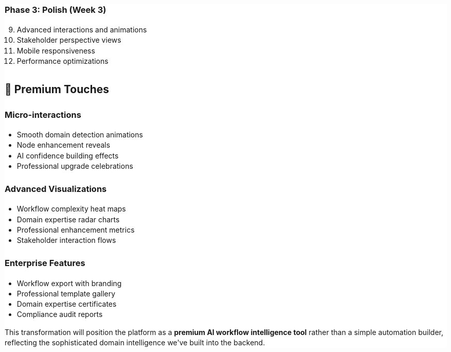 ### **Phase 3: Polish (Week 3)**
9. Advanced interactions and animations
10. Stakeholder perspective views
11. Mobile responsiveness
12. Performance optimizations

## 💎 Premium Touches

### **Micro-interactions**
- Smooth domain detection animations
- Node enhancement reveals
- AI confidence building effects
- Professional upgrade celebrations

### **Advanced Visualizations**
- Workflow complexity heat maps
- Domain expertise radar charts
- Professional enhancement metrics
- Stakeholder interaction flows

### **Enterprise Features**
- Workflow export with branding
- Professional template gallery
- Domain expertise certificates
- Compliance audit reports

This transformation will position the platform as a **premium AI workflow intelligence tool** rather than a simple automation builder, reflecting the sophisticated domain intelligence we've built into the backend.